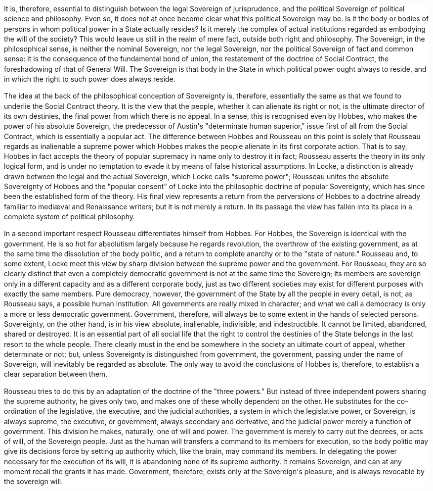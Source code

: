 
It is, therefore, essential to distinguish between the legal Sovereign of jurisprudence, and the political Sovereign of political science and philosophy. Even so, it does not at once become clear what this political Sovereign may be. Is it the body or bodies of persons in whom political power in a State actually resides? Is it merely the complex of actual institutions regarded as embodying the will of the society? This would leave us still in the realm of mere fact, outside both right and philosophy. The Sovereign, in the philosophical sense, is neither the nominal Sovereign, nor the legal Sovereign, nor the political Sovereign of fact and common sense: it is the consequence of the fundamental bond of union, the restatement of the doctrine of Social Contract, the foreshadowing of that of General Will. The Sovereign is that body in the State in which political power ought always to reside, and in which the right to such power does always reside.

The idea at the back of the philosophical conception of Sovereignty is, therefore, essentially the same as that we found to underlie the Social Contract theory. It is the view that the people, whether it can alienate its right or not, is the ultimate director of its own destinies, the final power from which there is no appeal. In a sense, this is recognised even by Hobbes, who makes the power of his absolute Sovereign, the predecessor of Austin's "determinate human superior," issue first of all from the Social Contract, which is essentially a popular act. The difference between Hobbes and Rousseau on this point is solely that Rousseau regards as inalienable a supreme power which Hobbes makes the people alienate in its first corporate action. That is to say, Hobbes in fact accepts the theory of popular supremacy in name only to destroy it in fact; Rousseau asserts the theory in its only logical form, and is under no temptation to evade it by means of false historical assumptions. In Locke, a distinction is already drawn between the legal and the actual Sovereign, which Locke calls "supreme power"; Rousseau unites the absolute Sovereignty of Hobbes and the "popular consent" of Locke into the philosophic doctrine of popular Sovereignty, which has since been the established form of the theory. His final view represents a return from the perversions of Hobbes to a doctrine already familiar to mediæval and Renaissance writers; but it is not merely a return. In its passage the view has fallen into its place in a complete system of political philosophy.

In a second important respect Rousseau differentiates himself from Hobbes. For Hobbes, the Sovereign is identical with the government. He is so hot for absolutism largely because he regards revolution, the overthrow of the existing government, as at the same time the dissolution of the body politic, and a return to complete anarchy or to the "state of nature." Rousseau and, to some extent, Locke meet this view by sharp division between the supreme power and the government. For Rousseau, they are so clearly distinct that even a completely democratic government is not at the same time the Sovereign; its members are sovereign only in a different capacity and as a different corporate body, just as two different societies may exist for different purposes with exactly the same members. Pure democracy, however, the government of the State by all the people in every detail, is not, as Rousseau says, a possible human institution. All governments are really mixed in character; and what we call a democracy is only a more or less democratic government. Government, therefore, will always be to some extent in the hands of selected persons. Sovereignty, on the other hand, is in his view absolute, inalienable, indivisible, and indestructible. It cannot be limited, abandoned, shared or destroyed. It is an essential part of all social life that the right to control the destinies of the State belongs in the last resort to the whole people. There clearly must in the end be somewhere in the society an ultimate court of appeal, whether determinate or not; but, unless Sovereignty is distinguished from government, the government, passing under the name of Sovereign, will inevitably be regarded as absolute. The only way to avoid the conclusions of Hobbes is, therefore, to establish a clear separation between them.

Rousseau tries to do this by an adaptation of the doctrine of the "three powers." But instead of three independent powers sharing the supreme authority, he gives only two, and makes one of these wholly dependent on the other. He substitutes for the co-ordination of the legislative, the executive, and the judicial authorities, a system in which the legislative power, or Sovereign, is always supreme, the executive, or government, always secondary and derivative, and the judicial power merely a function of government. This division he makes, naturally, one of will and power. The government is merely to carry out the decrees, or acts of will, of the Sovereign people. Just as the human will transfers a command to its members for execution, so the body politic may give its decisions force by setting up authority which, like the brain, may command its members. In delegating the power necessary for the execution of its will, it is abandoning none of its supreme authority. It remains Sovereign, and can at any moment recall the grants it has made. Government, therefore, exists only at the Sovereign's pleasure, and is always revocable by the sovereign will.
